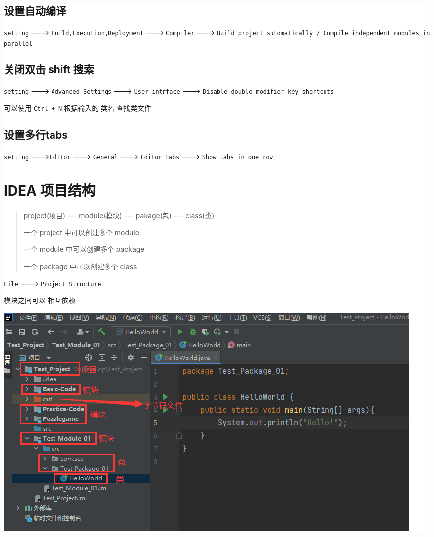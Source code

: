 ## 设置自动编译

`setting` ---> `Build,Execution,Deployment` ---> `Compiler` ---> `Build project sutomatically / Compile independent modules in parallel` 

## 关闭双击 shift 搜索

`setting` ---> `Advanced Settings` ---> `User intrface` ---> `Disable double modifier key shortcuts` 

可以使用  `Ctrl + N`    根据输入的 类名 查找类文件

## 设置多行tabs

`setting` --->`Editor` ---> `General` ---> `Editor Tabs` ---> `Show tabs in one row` 

# IDEA 项目结构

> project(项目) --- module(模块) --- pakage(包) --- class(类)
>
> 一个 project 中可以创建多个 module 
>
> 一个 module 中可以创建多个 package
>
> 一个 package 中可以创建多个 class

`File` ---> `Project Structure`

模块之间可以 相互依赖

![image-20240327220343596](images\image-20240327220343596.png)
